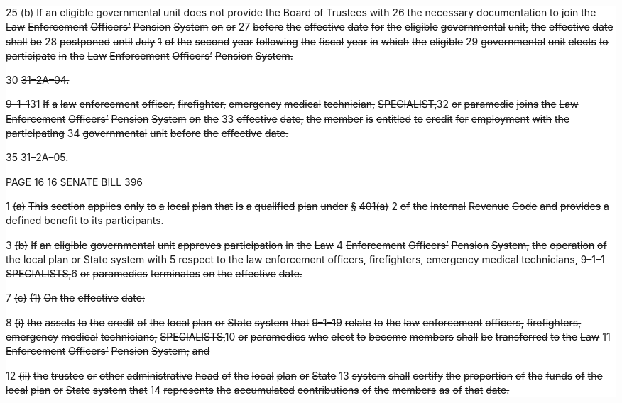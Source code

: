 25 ~~(b)~~ ~~If~~ ~~an~~ ~~eligible~~ ~~governmental~~ ~~unit~~ ~~does~~ ~~not~~ ~~provide~~ ~~the~~ ~~Board~~ ~~of~~ ~~Trustees~~ ~~with~~
26 ~~the~~ ~~necessary~~ ~~documentation~~ ~~to~~ ~~join~~ ~~the~~ ~~Law~~ ~~Enforcement~~ ~~Officers’~~ ~~Pension~~ ~~System~~ ~~on~~ ~~or~~
27 ~~before~~ ~~the~~ ~~effective~~ ~~date~~ ~~for~~ ~~the~~ ~~eligible~~ ~~governmental~~ ~~unit,~~ ~~the~~ ~~effective~~ ~~date~~ ~~shall~~ ~~be~~
28 ~~postponed~~ ~~until~~ ~~July~~ ~~1~~ ~~of~~ ~~the~~ ~~second~~ ~~year~~ ~~following~~ ~~the~~ ~~fiscal~~ ~~year~~ ~~in~~ ~~which~~ ~~the~~ ~~eligible~~
29 ~~governmental~~ ~~unit~~ ~~elects~~ ~~to~~ ~~participate~~ ~~in~~ ~~the~~ ~~Law~~ ~~Enforcement~~ ~~Officers’~~ ~~Pension~~ ~~System.~~

30 ~~31–2A–04.~~

~~9–1–1~~31 ~~If~~ ~~a~~ ~~law~~ ~~enforcement~~ ~~officer,~~ ~~firefighter,~~ ~~emergency~~ ~~medical~~ ~~technician,~~
~~SPECIALIST,~~32 ~~or~~ ~~paramedic~~ ~~joins~~ ~~the~~ ~~Law~~ ~~Enforcement~~ ~~Officers’~~ ~~Pension~~ ~~System~~ ~~on~~ ~~the~~
33 ~~effective~~ ~~date,~~ ~~the~~ ~~member~~ ~~is~~ ~~entitled~~ ~~to~~ ~~credit~~ ~~for~~ ~~employment~~ ~~with~~ ~~the~~ ~~participating~~
34 ~~governmental~~ ~~unit~~ ~~before~~ ~~the~~ ~~effective~~ ~~date.~~

35 ~~31–2A–05.~~

PAGE 16
16 SENATE BILL 396

1 ~~(a)~~ ~~This~~ ~~section~~ ~~applies~~ ~~only~~ ~~to~~ ~~a~~ ~~local~~ ~~plan~~ ~~that~~ ~~is~~ ~~a~~ ~~qualified~~ ~~plan~~ ~~under~~ ~~§~~ ~~401(a)~~
2 ~~of~~ ~~the~~ ~~Internal~~ ~~Revenue~~ ~~Code~~ ~~and~~ ~~provides~~ ~~a~~ ~~defined~~ ~~benefit~~ ~~to~~ ~~its~~ ~~participants.~~

3 ~~(b)~~ ~~If~~ ~~an~~ ~~eligible~~ ~~governmental~~ ~~unit~~ ~~approves~~ ~~participation~~ ~~in~~ ~~the~~ ~~Law~~
4 ~~Enforcement~~ ~~Officers’~~ ~~Pension~~ ~~System,~~ ~~the~~ ~~operation~~ ~~of~~ ~~the~~ ~~local~~ ~~plan~~ ~~or~~ ~~State~~ ~~system~~ ~~with~~
5 ~~respect~~ ~~to~~ ~~the~~ ~~law~~ ~~enforcement~~ ~~officers,~~ ~~firefighters,~~ ~~emergency~~ ~~medical~~ ~~technicians,~~
~~9–1–1~~ ~~SPECIALISTS,~~6 ~~or~~ ~~paramedics~~ ~~terminates~~ ~~on~~ ~~the~~ ~~effective~~ ~~date.~~

7 ~~(c)~~ ~~(1)~~ ~~On~~ ~~the~~ ~~effective~~ ~~date:~~

8 ~~(i)~~ ~~the~~ ~~assets~~ ~~to~~ ~~the~~ ~~credit~~ ~~of~~ ~~the~~ ~~local~~ ~~plan~~ ~~or~~ ~~State~~ ~~system~~ ~~that~~
~~9–1–1~~9 ~~relate~~ ~~to~~ ~~the~~ ~~law~~ ~~enforcement~~ ~~officers,~~ ~~firefighters,~~ ~~emergency~~ ~~medical~~ ~~technicians,~~
~~SPECIALISTS,~~10 ~~or~~ ~~paramedics~~ ~~who~~ ~~elect~~ ~~to~~ ~~become~~ ~~members~~ ~~shall~~ ~~be~~ ~~transferred~~ ~~to~~ ~~the~~ ~~Law~~
11 ~~Enforcement~~ ~~Officers’~~ ~~Pension~~ ~~System;~~ ~~and~~

12 ~~(ii)~~ ~~the~~ ~~trustee~~ ~~or~~ ~~other~~ ~~administrative~~ ~~head~~ ~~of~~ ~~the~~ ~~local~~ ~~plan~~ ~~or~~ ~~State~~
13 ~~system~~ ~~shall~~ ~~certify~~ ~~the~~ ~~proportion~~ ~~of~~ ~~the~~ ~~funds~~ ~~of~~ ~~the~~ ~~local~~ ~~plan~~ ~~or~~ ~~State~~ ~~system~~ ~~that~~
14 ~~represents~~ ~~the~~ ~~accumulated~~ ~~contributions~~ ~~of~~ ~~the~~ ~~members~~ ~~as~~ ~~of~~ ~~that~~ ~~date.~~
